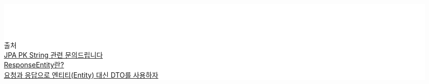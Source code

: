  
<br><br><br>

출처                       
[JPA PK String 관련 문의드립니다](https://www.inflearn.com/questions/531442)                       
[ResponseEntity란?](https://bimmm.tistory.com/34)                       
[요청과 응답으로 엔티티(Entity) 대신 DTO를 사용하자](https://tecoble.techcourse.co.kr/post/2020-08-31-dto-vs-entity/)                       
